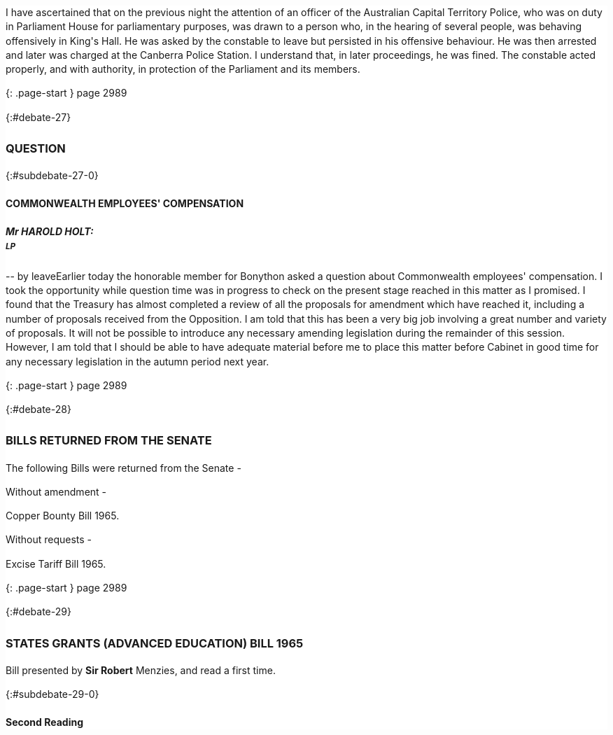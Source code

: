I have ascertained that on the previous night the attention of an officer of the Australian Capital Territory Police, who was on duty in Parliament House for parliamentary purposes, was drawn to a person who, in the hearing of several people, was behaving offensively in King's Hall. He was asked by the constable to leave but persisted in his offensive behaviour. He was then arrested and later was charged at the Canberra Police Station. I understand that, in later proceedings, he was fined. The constable acted properly, and with authority, in protection of the Parliament and its members. 

{: .page-start }
page 2989

{:#debate-27}
### QUESTION

{:#subdebate-27-0}
#### COMMONWEALTH EMPLOYEES' COMPENSATION

##### Mr HAROLD HOLT:<br><small class="text-muted">LP</small>

-- by leaveEarlier today the honorable member for Bonython asked a question about Commonwealth employees' compensation. I took the opportunity while question time was in progress to check on the present stage reached in this matter as I promised. I found that the Treasury has almost completed a review of all the proposals for amendment which have reached it, including a number of proposals received from the Opposition. I am told that this has been a very big job involving a great number and variety of proposals. It will not be possible to introduce any necessary amending legislation during the remainder of this session. However, I am told that I should be able to have adequate material before me to place this matter before Cabinet in good time for any necessary legislation in the autumn period next year. 

{: .page-start }
page 2989

{:#debate-28}
### BILLS RETURNED FROM THE SENATE

The following Bills were returned from the Senate - 

Without amendment - 

Copper Bounty Bill 1965. 

Without requests - 

Excise Tariff Bill 1965. 

{: .page-start }
page 2989

{:#debate-29}
### STATES GRANTS (ADVANCED EDUCATION) BILL 1965

Bill presented by  **Sir Robert**  Menzies, and read a first time. 

{:#subdebate-29-0}
#### Second Reading
